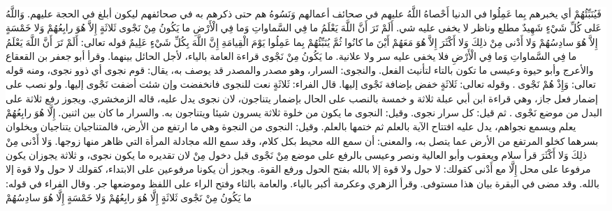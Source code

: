 فَيُنَبِّئُهُمْ
أي يخبرهم
بِما عَمِلُوا
في الدنيا
أَحْصاهُ اللَّهُ
عليهم في صحائف أعمالهم
وَنَسُوهُ
هم حتى ذكرهم به في صحائفهم ليكون أبلغ في الحجة عليهم.
وَاللَّهُ عَلى كُلِّ شَيْءٍ شَهِيدٌ
مطلع وناظر لا يخفى عليه شي.
أَلَمْ تَرَ أَنَّ اللَّهَ يَعْلَمُ ما فِي السَّماواتِ وَما فِي الْأَرْضِ ما يَكُونُ مِنْ نَجْوى ثَلاثَةٍ إِلاَّ هُوَ رابِعُهُمْ وَلا خَمْسَةٍ إِلاَّ هُوَ سادِسُهُمْ وَلا أَدْنى مِنْ ذلِكَ وَلا أَكْثَرَ إِلاَّ هُوَ مَعَهُمْ أَيْنَ ما كانُوا ثُمَّ يُنَبِّئُهُمْ بِما عَمِلُوا يَوْمَ الْقِيامَةِ إِنَّ اللَّهَ بِكُلِّ شَيْءٍ عَلِيمٌ
قوله تعالى:
أَلَمْ تَرَ أَنَّ اللَّهَ يَعْلَمُ ما فِي السَّماواتِ وَما فِي الْأَرْضِ
فلا يخفى عليه سر ولا علانية.
ما يَكُونُ مِنْ نَجْوى
قراءة العامة بالياء، لأجل الحائل بينهما. وقرأ أبو جعفر بن القعقاع والأعرج وأبو حيوة وعيسى
ما تكون
بالتاء لتأنيث الفعل. والنجوى: السرار، وهو مصدر والمصدر قد يوصف به، يقال: قوم نجوى أي ذوو نجوى، ومنه قوله تعالى:
وَإِذْ هُمْ نَجْوى
. وقوله تعالى:
ثَلاثَةٍ
خفض بإضافة
نَجْوى
إليها. قال الفراء:
ثَلاثَةٍ
نعت للنجوى فانخفضت وإن شئت أضفت
نَجْوى
إليها. ولو نصب على إضمار فعل جاز، وهي قراءة ابن أبي عبلة
ثلاثة
و
خمسة
بالنصب على الحال بإضمار يتناجون، لان نجوى يدل عليه، قاله الزمخشري. ويجوز رفع
ثلاثة
على البدل من موضع
نَجْوى
. ثم قيل: كل سرار نجوى.
وقيل: النجوى ما يكون من خلوة ثلاثة يسرون شيئا ويتناجون به. والسرار ما كان بين اثنين.
إِلَّا هُوَ رابِعُهُمْ
يعلم ويسمع نجواهم، يدل عليه افتتاح الآية بالعلم ثم ختمها بالعلم.
وقيل: النجوى من النجوة وهي ما ارتفع من الأرض، فالمتناجيان يتناجيان ويخلوان بسرهما كخلو المرتفع من الأرض عما يتصل به، والمعنى: أن سمع الله محيط بكل كلام، وقد سمع الله مجادلة المرأة التي ظاهر منها زوجها.
وَلا أَدْنى مِنْ ذلِكَ وَلا أَكْثَرَ
قرأ سلام ويعقوب وأبو العالية ونصر وعيسى بالرفع على موضع
مِنْ نَجْوى
قبل دخول
مِنْ
لان تقديره ما يكون نجوى، و
ثلاثة
يجوزان يكون مرفوعا على محل
إِلَّا
مع
أَدْنى
كقولك: لا حول ولا قوة إلا بالله بفتح الحول ورفع القوة. ويجوز أن يكونا مرفوعين على الابتداء، كقولك لا حول ولا قوة إلا بالله. وقد مضى في البقرة بيان هذا مستوفى. وقرأ الزهري وعكرمة
أكبر
بالباء. والعامة بالثاء وفتح الراء على اللفظ وموضعها جر.
وقال الفراء في قوله:
ما يَكُونُ مِنْ نَجْوى ثَلاثَةٍ إِلَّا هُوَ رابِعُهُمْ وَلا خَمْسَةٍ إِلَّا هُوَ سادِسُهُمْ